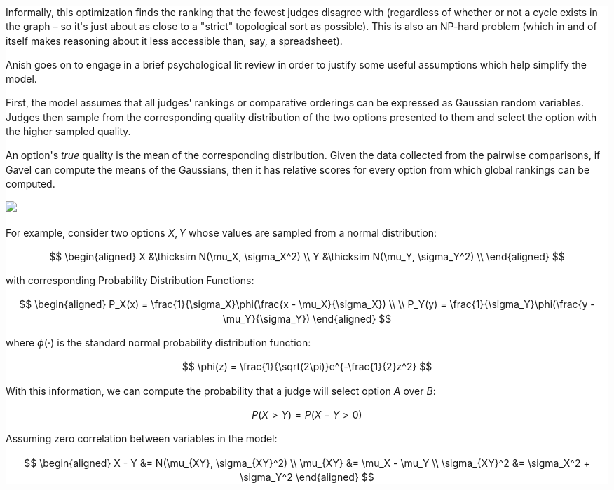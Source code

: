 Informally, this optimization finds the ranking that the fewest judges disagree with (regardless of whether or not a cycle exists in the graph – so it's just about as close to a "strict" topological sort as possible).  This is also an NP-hard problem (which in and of itself makes reasoning about it less accessible than, say, a spreadsheet).

Anish goes on to engage in a brief psychological lit review in order to justify some useful assumptions which help simplify the model.  

First, the model assumes that all judges' rankings or comparative orderings can be expressed as Gaussian random variables.  Judges then sample from the corresponding quality distribution of the two options presented to them and select the option with the higher sampled quality.  

An option's _true_ quality is the mean of the corresponding distribution.  Given the data collected from the pairwise comparisons, if Gavel can compute the means of the Gaussians, then it has relative scores for every option from which global rankings can be computed.

![](https://www.anishathalye.com/_next/static/images/gaussians-a8cd66910b95dd8791b596cfaff5fd4b.png.webp)


For example, consider two options $X, Y$ whose values are sampled from a normal distribution: 

$$
\begin{aligned}
    X &\thicksim N(\mu_X, \sigma_X^2) \\
    Y &\thicksim N(\mu_Y, \sigma_Y^2) \\
\end{aligned}
$$

with corresponding Probability Distribution Functions:

$$
\begin{aligned}
    P_X(x) = \frac{1}{\sigma_X}\phi(\frac{x - \mu_X}{\sigma_X}) \\ \\
    P_Y(y) = \frac{1}{\sigma_Y}\phi(\frac{y - \mu_Y}{\sigma_Y})
\end{aligned}
$$

where $\phi(\cdot)$ is the standard normal probability distribution function:

$$
    \phi(z) = \frac{1}{\sqrt(2\pi)}e^{-\frac{1}{2}z^2}
$$

With this information, we can compute the probability that a judge will select option $A$ over $B$: 

$$
P(X > Y) = P(X - Y > 0)
$$

Assuming zero correlation between variables in the model:

$$
\begin{aligned}
    X - Y &= N(\mu_{XY}, \sigma_{XY}^2) \\
    \mu_{XY} &= \mu_X - \mu_Y \\
    \sigma_{XY}^2 &= \sigma_X^2 + \sigma_Y^2
\end{aligned}
$$
